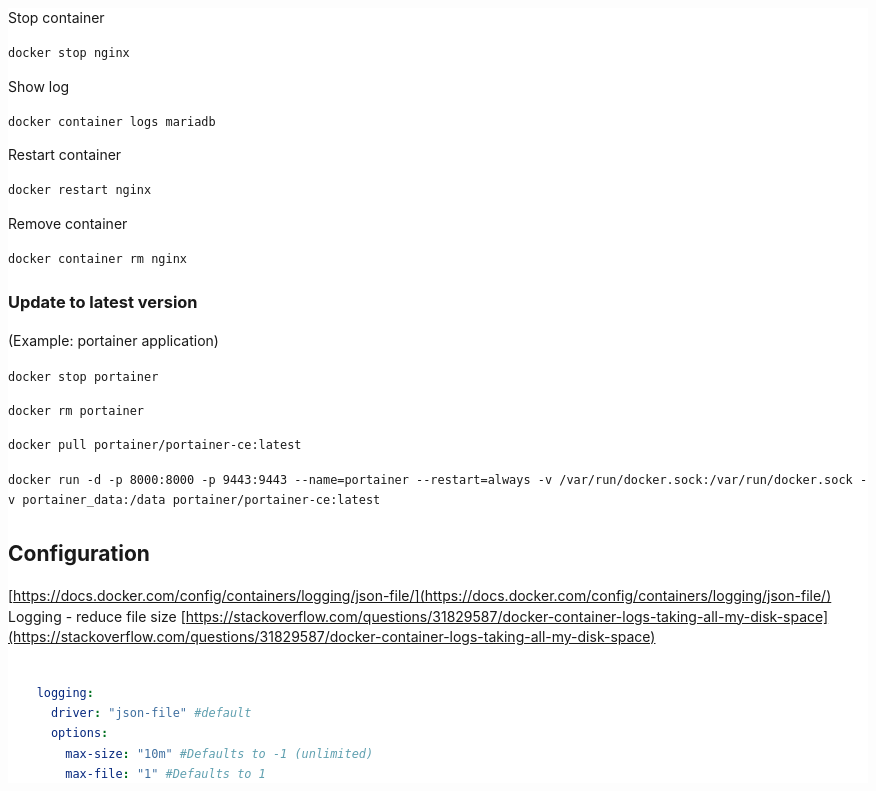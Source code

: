 Stop container

```bash
docker stop nginx
```

Show log

```bash
docker container logs mariadb
```

Restart container

```bash
docker restart nginx
```

Remove container

```bash
docker container rm nginx
```

### Update to latest version

(Example: portainer application)

```
docker stop portainer 
```

```
docker rm portainer 
```

```
docker pull portainer/portainer-ce:latest 
```

```
docker run -d -p 8000:8000 -p 9443:9443 --name=portainer --restart=always -v /var/run/docker.sock:/var/run/docker.sock -v portainer_data:/data portainer/portainer-ce:latest
```

## Configuration

[https://docs.docker.com/config/containers/logging/json-file/](https://docs.docker.com/config/containers/logging/json-file/) Logging - reduce file size [https://stackoverflow.com/questions/31829587/docker-container-logs-taking-all-my-disk-space](https://stackoverflow.com/questions/31829587/docker-container-logs-taking-all-my-disk-space)

```yaml

    logging:
      driver: "json-file" #default 
      options:
        max-size: "10m" #Defaults to -1 (unlimited)
        max-file: "1" #Defaults to 1
```
